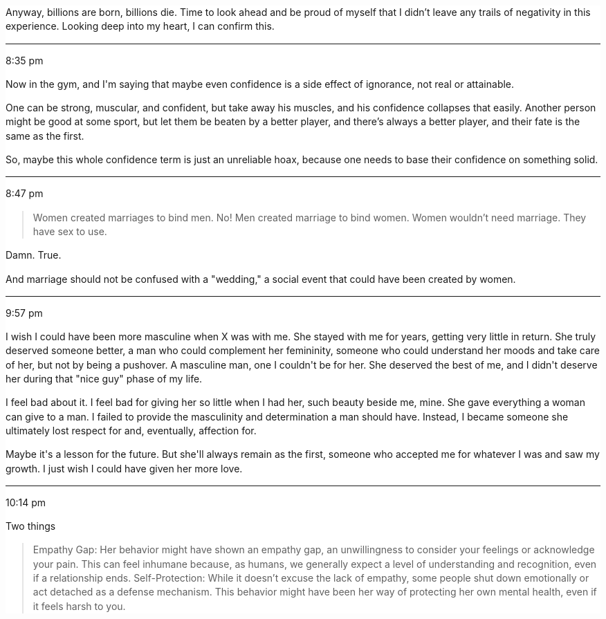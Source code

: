 Anyway, billions are born, billions die. Time to look ahead and be proud of myself that I didn’t leave any trails of negativity in this experience. Looking deep into my heart, I can confirm this.

---

8:35 pm

Now in the gym, and I'm saying that maybe even confidence is a side effect of ignorance, not real or attainable.

One can be strong, muscular, and confident, but take away his muscles, and his confidence collapses that easily. Another person might be good at some sport, but let them be beaten by a better player, and there’s always a better player, and their fate is the same as the first.

So, maybe this whole confidence term is just an unreliable hoax, because one needs to base their confidence on something solid.

---

8:47 pm

> Women created marriages to bind men. No! Men created marriage to bind women. Women wouldn’t need marriage. They have sex to use.


Damn. True.

And marriage should not be confused with a "wedding," a social event that could have been created by women.

---

9:57 pm

I wish I could have been more masculine when X was with me. She stayed with me for years, getting very little in return. She truly deserved someone better, a man who could complement her femininity, someone who could understand her moods and take care of her, but not by being a pushover. A masculine man, one I couldn't be for her. She deserved the best of me, and I didn't deserve her during that "nice guy" phase of my life.

I feel bad about it. I feel bad for giving her so little when I had her, such beauty beside me, mine. She gave everything a woman can give to a man. I failed to provide the masculinity and determination a man should have. Instead, I became someone she ultimately lost respect for and, eventually, affection for.

Maybe it's a lesson for the future. But she'll always remain as the first, someone who accepted me for whatever I was and saw my growth. I just wish I could have given her more love.

---

10:14 pm

Two things


> Empathy Gap: Her behavior might have shown an empathy gap, an unwillingness to consider your feelings or acknowledge your pain. This can feel inhumane because, as humans, we generally expect a level of understanding and recognition, even if a relationship ends.
> Self-Protection: While it doesn’t excuse the lack of empathy, some people shut down emotionally or act detached as a defense mechanism. This behavior might have been her way of protecting her own mental health, even if it feels harsh to you.
